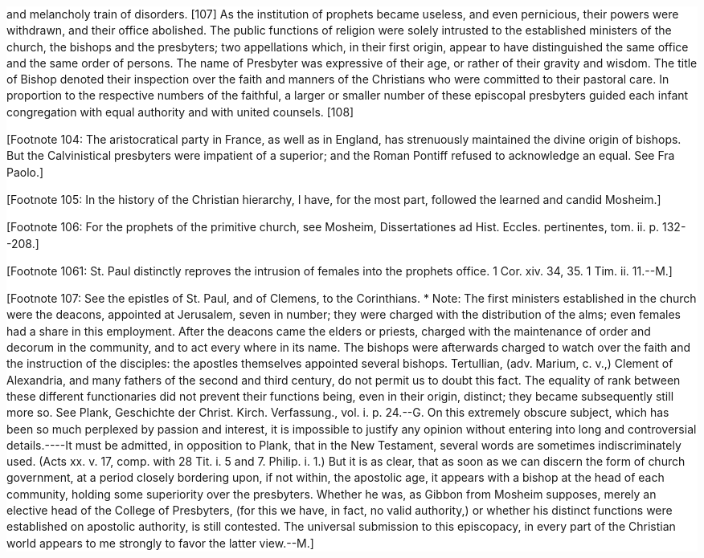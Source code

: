 and melancholy train of disorders. [107] As the institution of prophets
became useless, and even pernicious, their powers were withdrawn, and
their office abolished. The public functions of religion were solely
intrusted to the established ministers of the church, the bishops and
the presbyters; two appellations which, in their first origin, appear
to have distinguished the same office and the same order of persons.
The name of Presbyter was expressive of their age, or rather of their
gravity and wisdom. The title of Bishop denoted their inspection over
the faith and manners of the Christians who were committed to their
pastoral care. In proportion to the respective numbers of the faithful,
a larger or smaller number of these episcopal presbyters guided each
infant congregation with equal authority and with united counsels.
[108]

[Footnote 104: The aristocratical party in France, as well as in
England, has strenuously maintained the divine origin of bishops.
But the Calvinistical presbyters were impatient of a superior; and the
Roman Pontiff refused to acknowledge an equal. See Fra Paolo.]

[Footnote 105: In the history of the Christian hierarchy, I have, for
the most part, followed the learned and candid Mosheim.]

[Footnote 106: For the prophets of the primitive church, see Mosheim,
Dissertationes ad Hist. Eccles. pertinentes, tom. ii. p. 132--208.]

[Footnote 1061: St. Paul distinctly reproves the intrusion of females into
the prophets office. 1 Cor. xiv. 34, 35. 1 Tim. ii. 11.--M.]

[Footnote 107: See the epistles of St. Paul, and of Clemens, to the
Corinthians. * Note: The first ministers established in the church were
the deacons, appointed at Jerusalem, seven in number; they were charged
with the distribution of the alms; even females had a share in this
employment. After the deacons came the elders or priests, charged with
the maintenance of order and decorum in the community, and to act every
where in its name. The bishops were afterwards charged to watch over the
faith and the instruction of the disciples: the apostles themselves
appointed several bishops. Tertullian, (adv. Marium, c. v.,) Clement of
Alexandria, and many fathers of the second and third century, do not
permit us to doubt this fact. The equality of rank between these
different functionaries did not prevent their functions being, even in
their origin, distinct; they became subsequently still more so. See
Plank, Geschichte der Christ. Kirch. Verfassung., vol. i. p. 24.--G. On
this extremely obscure subject, which has been so much perplexed by
passion and interest, it is impossible to justify any opinion without
entering into long and controversial details.----It must be admitted, in
opposition to Plank, that in the New Testament, several words are
sometimes indiscriminately used. (Acts xx. v. 17, comp. with 28 Tit. i.
5 and 7. Philip. i. 1.) But it is as clear, that as soon as we can
discern the form of church government, at a period closely bordering
upon, if not within, the apostolic age, it appears with a bishop at the
head of each community, holding some superiority over the presbyters.
Whether he was, as Gibbon from Mosheim supposes, merely an elective head
of the College of Presbyters, (for this we have, in fact, no valid
authority,) or whether his distinct functions were established on
apostolic authority, is still contested. The universal submission to
this episcopacy, in every part of the Christian world appears to me
strongly to favor the latter view.--M.]
